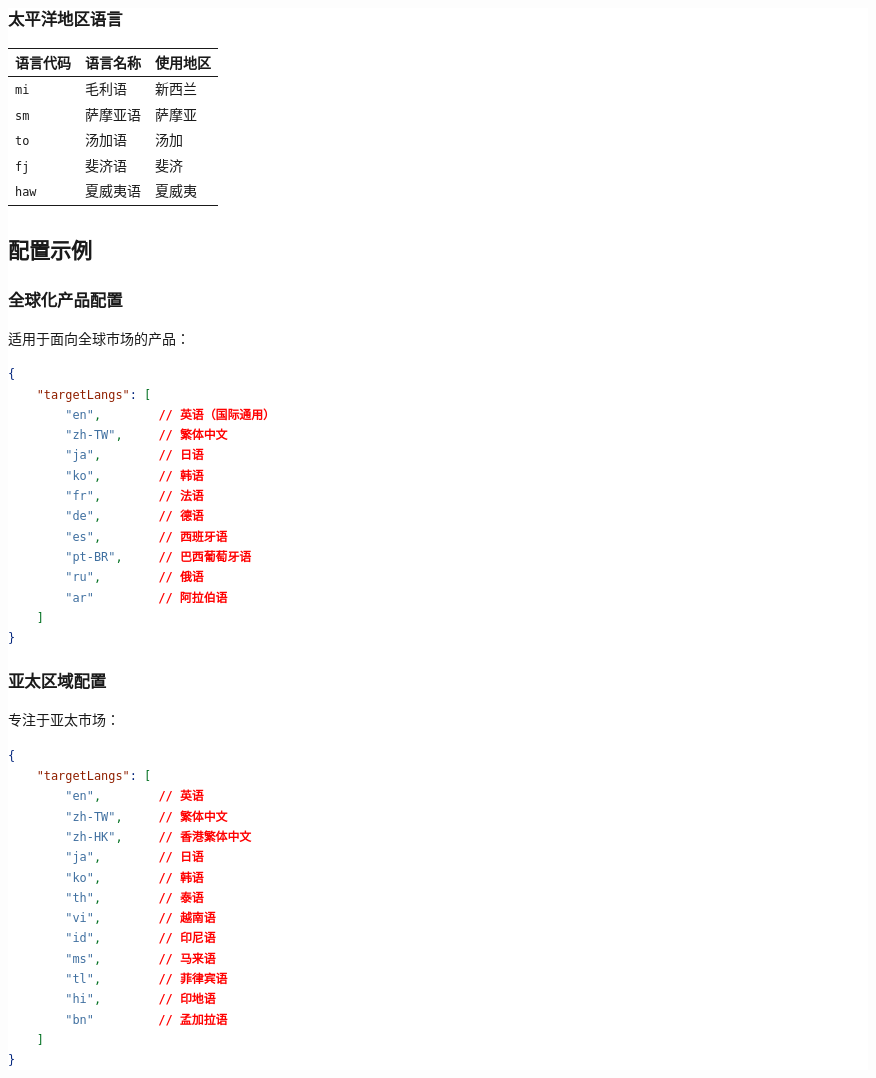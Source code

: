 ### 太平洋地区语言
| 语言代码 | 语言名称 | 使用地区 |
|---------|---------|---------|
| `mi` | 毛利语 | 新西兰 |
| `sm` | 萨摩亚语 | 萨摩亚 |
| `to` | 汤加语 | 汤加 |
| `fj` | 斐济语 | 斐济 |
| `haw` | 夏威夷语 | 夏威夷 |

## 配置示例

### 全球化产品配置
适用于面向全球市场的产品：

```json
{
    "targetLangs": [
        "en",        // 英语（国际通用）
        "zh-TW",     // 繁体中文
        "ja",        // 日语
        "ko",        // 韩语
        "fr",        // 法语
        "de",        // 德语
        "es",        // 西班牙语
        "pt-BR",     // 巴西葡萄牙语
        "ru",        // 俄语
        "ar"         // 阿拉伯语
    ]
}
```

### 亚太区域配置
专注于亚太市场：

```json
{
    "targetLangs": [
        "en",        // 英语
        "zh-TW",     // 繁体中文
        "zh-HK",     // 香港繁体中文
        "ja",        // 日语
        "ko",        // 韩语
        "th",        // 泰语
        "vi",        // 越南语
        "id",        // 印尼语
        "ms",        // 马来语
        "tl",        // 菲律宾语
        "hi",        // 印地语
        "bn"         // 孟加拉语
    ]
}
```
